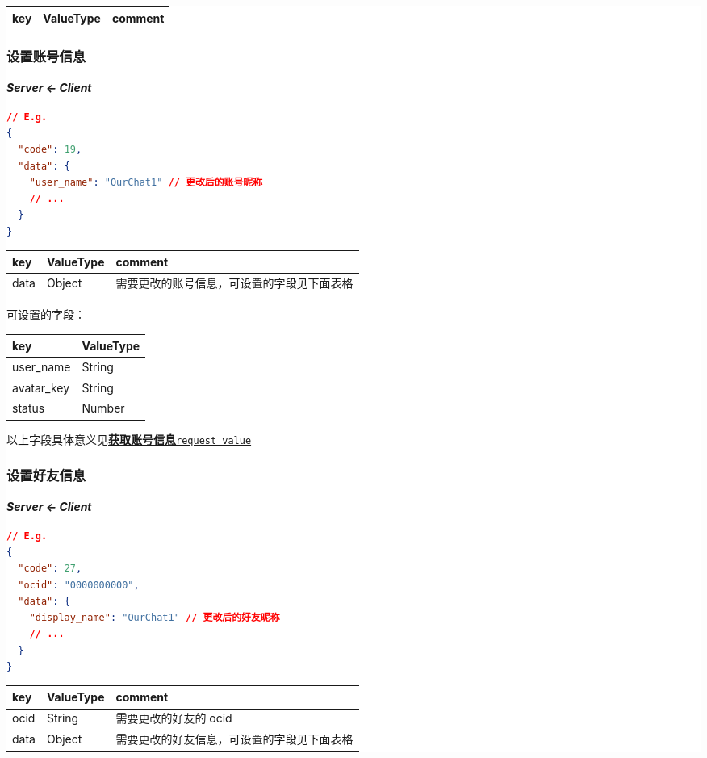 | key | ValueType | comment |
| :-- | :-------- | :------ |

### 设置账号信息

**_Server <- Client_**

```json
// E.g.
{
  "code": 19,
  "data": {
    "user_name": "OurChat1" // 更改后的账号昵称
    // ...
  }
}
```

| key  | ValueType | comment                                   |
|:-----|:----------|:------------------------------------------|
| data | Object    | 需要更改的账号信息，可设置的字段见下面表格 |

可设置的字段：

| key        | ValueType |
|:-----------|:----------|
| user_name  | String    |
| avatar_key | String    |
| status     | Number    |

以上字段具体意义见[**获取账号信息**`request_value`](#获取账号信息)

### 设置好友信息

**_Server <- Client_**

```json
// E.g.
{
  "code": 27,
  "ocid": "0000000000",
  "data": {
    "display_name": "OurChat1" // 更改后的好友昵称
    // ...
  }
}
```

| key  | ValueType | comment                                   |
|:-----|:----------|:------------------------------------------|
| ocid | String    | 需要更改的好友的 ocid                     |
| data | Object    | 需要更改的好友信息，可设置的字段见下面表格 |
